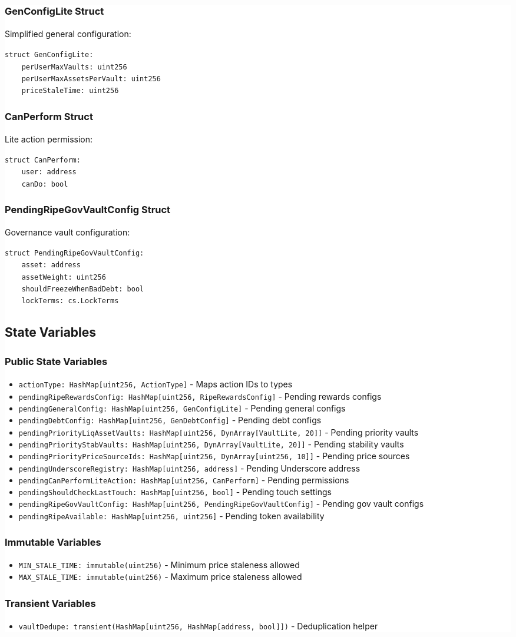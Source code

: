 ### GenConfigLite Struct
Simplified general configuration:
```vyper
struct GenConfigLite:
    perUserMaxVaults: uint256
    perUserMaxAssetsPerVault: uint256
    priceStaleTime: uint256
```

### CanPerform Struct
Lite action permission:
```vyper
struct CanPerform:
    user: address
    canDo: bool
```

### PendingRipeGovVaultConfig Struct
Governance vault configuration:
```vyper
struct PendingRipeGovVaultConfig:
    asset: address
    assetWeight: uint256
    shouldFreezeWhenBadDebt: bool
    lockTerms: cs.LockTerms
```

## State Variables

### Public State Variables
- `actionType: HashMap[uint256, ActionType]` - Maps action IDs to types
- `pendingRipeRewardsConfig: HashMap[uint256, RipeRewardsConfig]` - Pending rewards configs
- `pendingGeneralConfig: HashMap[uint256, GenConfigLite]` - Pending general configs
- `pendingDebtConfig: HashMap[uint256, GenDebtConfig]` - Pending debt configs
- `pendingPriorityLiqAssetVaults: HashMap[uint256, DynArray[VaultLite, 20]]` - Pending priority vaults
- `pendingPriorityStabVaults: HashMap[uint256, DynArray[VaultLite, 20]]` - Pending stability vaults
- `pendingPriorityPriceSourceIds: HashMap[uint256, DynArray[uint256, 10]]` - Pending price sources
- `pendingUnderscoreRegistry: HashMap[uint256, address]` - Pending Underscore address
- `pendingCanPerformLiteAction: HashMap[uint256, CanPerform]` - Pending permissions
- `pendingShouldCheckLastTouch: HashMap[uint256, bool]` - Pending touch settings
- `pendingRipeGovVaultConfig: HashMap[uint256, PendingRipeGovVaultConfig]` - Pending gov vault configs
- `pendingRipeAvailable: HashMap[uint256, uint256]` - Pending token availability

### Immutable Variables
- `MIN_STALE_TIME: immutable(uint256)` - Minimum price staleness allowed
- `MAX_STALE_TIME: immutable(uint256)` - Maximum price staleness allowed

### Transient Variables
- `vaultDedupe: transient(HashMap[uint256, HashMap[address, bool]])` - Deduplication helper
